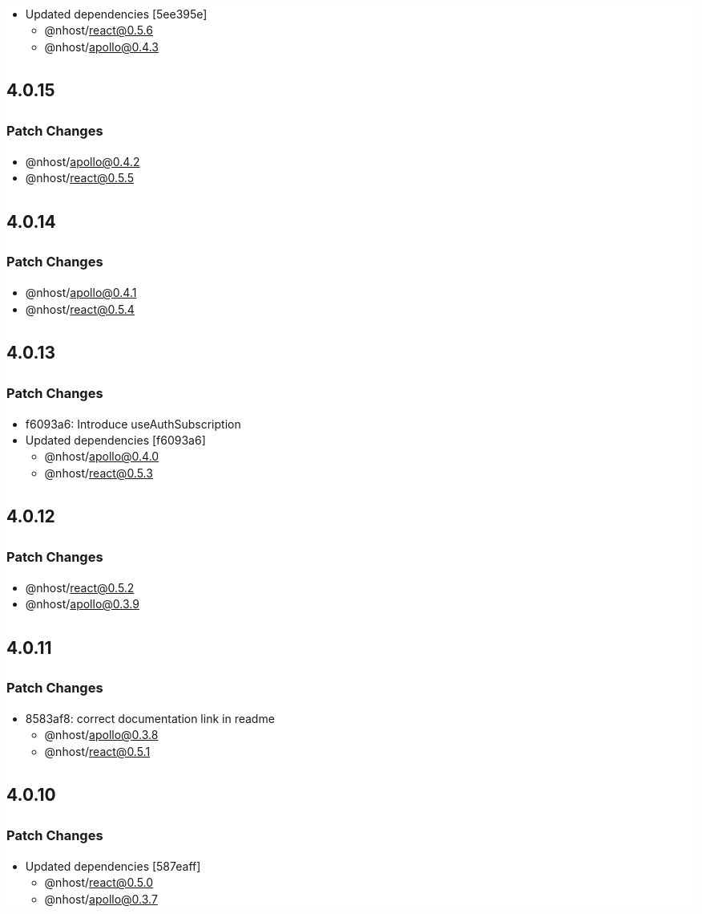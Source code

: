 - Updated dependencies [5ee395e]
  - @nhost/react@0.5.6
  - @nhost/apollo@0.4.3

## 4.0.15

### Patch Changes

- @nhost/apollo@0.4.2
- @nhost/react@0.5.5

## 4.0.14

### Patch Changes

- @nhost/apollo@0.4.1
- @nhost/react@0.5.4

## 4.0.13

### Patch Changes

- f6093a6: Introduce useAuthSubscription
- Updated dependencies [f6093a6]
  - @nhost/apollo@0.4.0
  - @nhost/react@0.5.3

## 4.0.12

### Patch Changes

- @nhost/react@0.5.2
- @nhost/apollo@0.3.9

## 4.0.11

### Patch Changes

- 8583af8: correct documentation link in readme
  - @nhost/apollo@0.3.8
  - @nhost/react@0.5.1

## 4.0.10

### Patch Changes

- Updated dependencies [587eaff]
  - @nhost/react@0.5.0
  - @nhost/apollo@0.3.7
